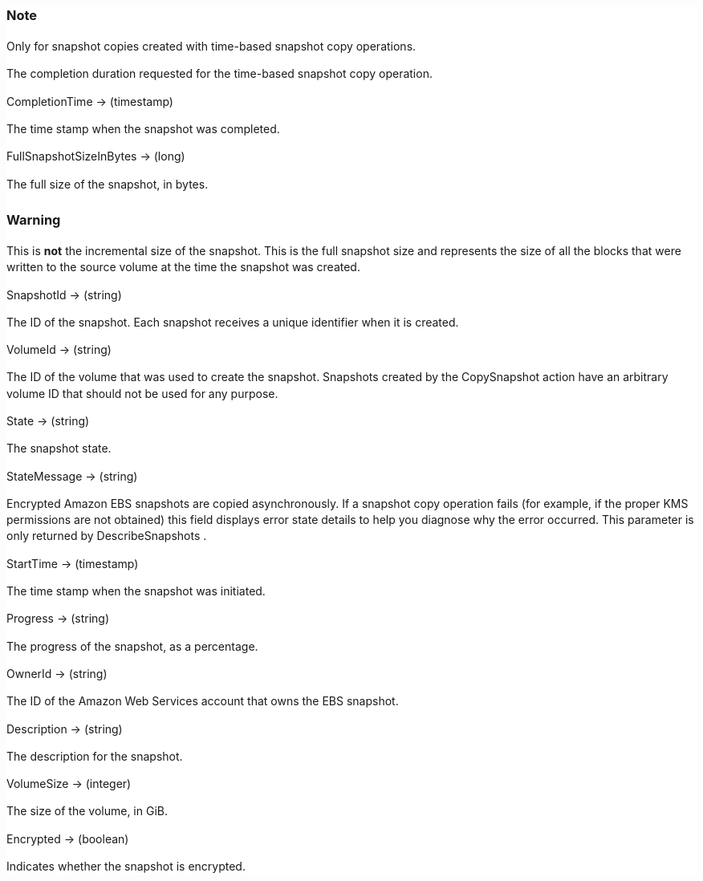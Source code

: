 ### Note

Only for snapshot copies created with time-based snapshot copy operations.

The completion duration requested for the time-based snapshot copy operation.

CompletionTime -> (timestamp)

The time stamp when the snapshot was completed.

FullSnapshotSizeInBytes -> (long)

The full size of the snapshot, in bytes.

### Warning

This is **not** the incremental size of the snapshot. This is the full snapshot size and represents the size of all the blocks that were written to the source volume at the time the snapshot was created.

SnapshotId -> (string)

The ID of the snapshot. Each snapshot receives a unique identifier when it is created.

VolumeId -> (string)

The ID of the volume that was used to create the snapshot. Snapshots created by the  CopySnapshot action have an arbitrary volume ID that should not be used for any purpose.

State -> (string)

The snapshot state.

StateMessage -> (string)

Encrypted Amazon EBS snapshots are copied asynchronously. If a snapshot copy operation fails (for example, if the proper KMS permissions are not obtained) this field displays error state details to help you diagnose why the error occurred. This parameter is only returned by  DescribeSnapshots .

StartTime -> (timestamp)

The time stamp when the snapshot was initiated.

Progress -> (string)

The progress of the snapshot, as a percentage.

OwnerId -> (string)

The ID of the Amazon Web Services account that owns the EBS snapshot.

Description -> (string)

The description for the snapshot.

VolumeSize -> (integer)

The size of the volume, in GiB.

Encrypted -> (boolean)

Indicates whether the snapshot is encrypted.
